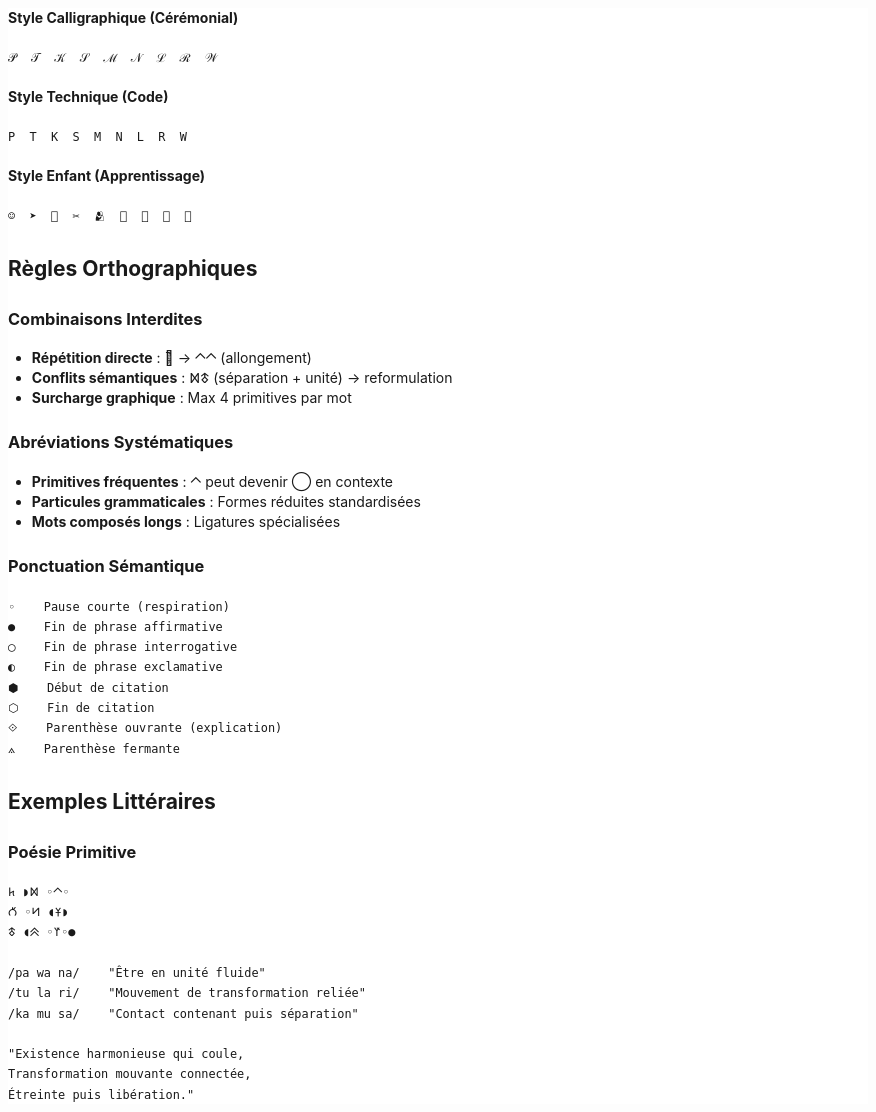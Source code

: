 #### Style Calligraphique (Cérémonial)
```
𝒫  𝒯  𝒦  𝒮  ℳ  𝒩  ℒ  ℛ  𝒲
```

#### Style Technique (Code)
```
P  T  K  S  M  N  L  R  W
```

#### Style Enfant (Apprentissage)
```
☺  ➤  🤝  ✂️  🫂  🌊  🔄  🔗  🤲
```

## Règles Orthographiques

### Combinaisons Interdites
- **Répétition directe** : 𐱀𐱀 → 𐱀̄ (allongement)
- **Conflits sémantiques** : 𐱃𐱈 (séparation + unité) → reformulation
- **Surcharge graphique** : Max 4 primitives par mot

### Abréviations Systématiques
- **Primitives fréquentes** : 𐱀 peut devenir ◯ en contexte
- **Particules grammaticales** : Formes réduites standardisées
- **Mots composés longs** : Ligatures spécialisées

### Ponctuation Sémantique

```
◦    Pause courte (respiration)
●    Fin de phrase affirmative
◯    Fin de phrase interrogative
◐    Fin de phrase exclamative
⬢    Début de citation
⬡    Fin de citation
⟐    Parenthèse ouvrante (explication)
⟑    Parenthèse fermante
```

## Exemples Littéraires

### Poésie Primitive
```
𐱀◦ 𐱈◗ 𐱅◦
𐱁◖ 𐱆◦ 𐱇◗
𐱂◦ 𐱄◖ 𐱃◦●

/pa wa na/    "Être en unité fluide"
/tu la ri/    "Mouvement de transformation reliée"  
/ka mu sa/    "Contact contenant puis séparation"

"Existence harmonieuse qui coule,
Transformation mouvante connectée,
Étreinte puis libération."
```
